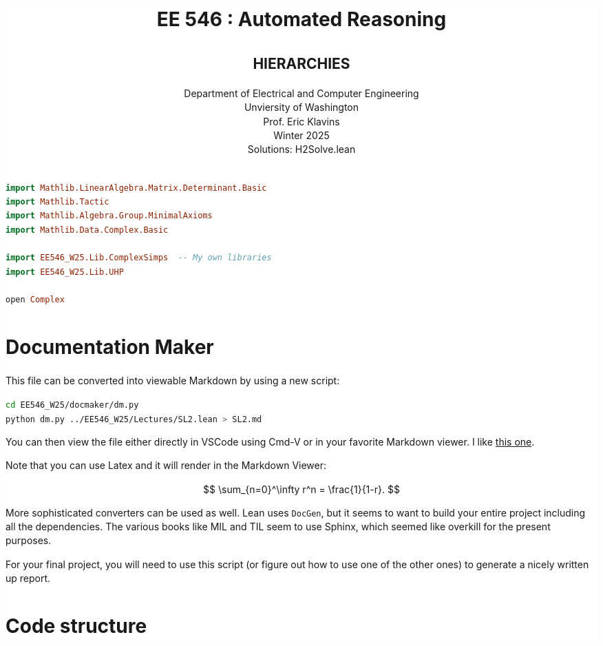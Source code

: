 

<center><h1>EE 546 : Automated Reasoning</h1></center>
<center><h2>HIERARCHIES</h2></center>

<center>
Department of Electrical and Computer Engineering<br />
Unviersity of Washington<br />
Prof. Eric Klavins<br />
Winter 2025<br />
Solutions: H2Solve.lean
</center>
<br />


```hs
import Mathlib.LinearAlgebra.Matrix.Determinant.Basic
import Mathlib.Tactic
import Mathlib.Algebra.Group.MinimalAxioms
import Mathlib.Data.Complex.Basic

import EE546_W25.Lib.ComplexSimps  -- My own libraries
import EE546_W25.Lib.UHP

open Complex
```
 # Documentation Maker

This file can be converted into viewable Markdown by using a new script:

```bash
cd EE546_W25/docmaker/dm.py
python dm.py ../EE546_W25/Lectures/SL2.lean > SL2.md
```

You can then view the file either directly in VSCode using Cmd-V or in your favorite Markdown viewer. I like [this one](https://chromewebstore.google.com/detail/markdown-viewer/ckkdlimhmcjmikdlpkmbgfkaikojcbjk?hl=en&pli=1).

Note that you can use Latex and it will render in the Markdown Viewer:

$$
\sum_{n=0}^\infty r^n = \frac{1}{1-r}.
$$

More sophisticated converters can be used as well. Lean uses `DocGen`, but it seems to want to build your entire project including all the dependencies. The various books like MIL and TIL seem to use Sphinx, which seemed like overkill for the present purposes.

For your final project, you will need to use this script (or figure out how to use one of the other ones) to generate a nicely written up report.


 # Code structure
